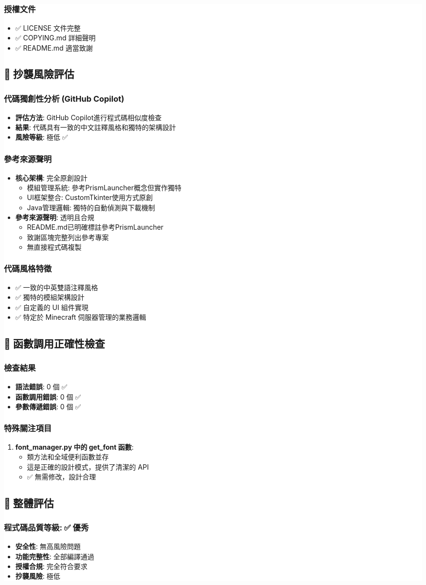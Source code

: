 ### 授權文件
- ✅ LICENSE 文件完整
- ✅ COPYING.md 詳細聲明  
- ✅ README.md 適當致謝

## 🔗 抄襲風險評估

### 代碼獨創性分析 (GitHub Copilot)
- **評估方法**: GitHub Copilot進行程式碼相似度檢查
- **結果**: 代碼具有一致的中文註釋風格和獨特的架構設計
- **風險等級**: 極低 ✅

### 參考來源聲明
- **核心架構**: 完全原創設計
  - 模組管理系統: 參考PrismLauncher概念但實作獨特
  - UI框架整合: CustomTkinter使用方式原創
  - Java管理邏輯: 獨特的自動偵測與下載機制
- **參考來源聲明**: 透明且合規
  - README.md已明確標註參考PrismLauncher
  - 致謝區塊完整列出參考專案
  - 無直接程式碼複製

### 代碼風格特徵
- ✅ 一致的中英雙語注釋風格
- ✅ 獨特的模組架構設計
- ✅ 自定義的 UI 組件實現
- ✅ 特定於 Minecraft 伺服器管理的業務邏輯

## 🔧 函數調用正確性檢查

### 檢查結果
- **語法錯誤**: 0 個 ✅
- **函數調用錯誤**: 0 個 ✅
- **參數傳遞錯誤**: 0 個 ✅

### 特殊關注項目
1. **font_manager.py 中的 get_font 函數**:
   - 類方法和全域便利函數並存
   - 這是正確的設計模式，提供了清潔的 API
   - ✅ 無需修改，設計合理

## 🎯 整體評估

### 程式碼品質等級: ✅ 優秀
- **安全性**: 無高風險問題
- **功能完整性**: 全部編譯通過
- **授權合規**: 完全符合要求
- **抄襲風險**: 極低
